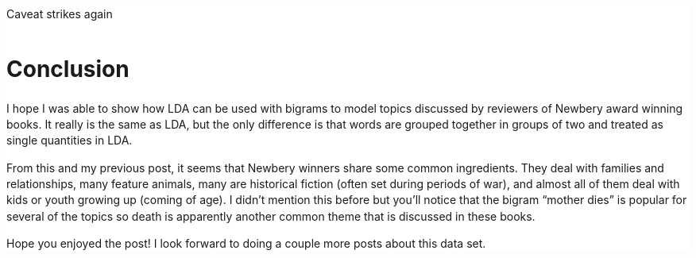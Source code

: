 Caveat strikes again

</figcaption>

</figure>

# Conclusion

I hope I was able to show how LDA can be used with bigrams to model
topics discussed by reviewers of Newbery award winning books. It really
is the same as LDA, but the only difference is that words are grouped
together in groups of two and treated as single quantities in LDA.

From this and my previous post, it seems that Newbery winners share some
common ingredients. They deal with families and relationships, many
feature animals, many are historical fiction (often set during periods
of war), and almost all of them deal with kids or youth growing up
(coming of age). I didn’t mention this before but you’ll notice that the
bigram “mother dies” is popular for several of the topics so death is
apparently another common theme that is discussed in these books.

Hope you enjoyed the post\! I look forward to doing a couple more posts
about this data set.
